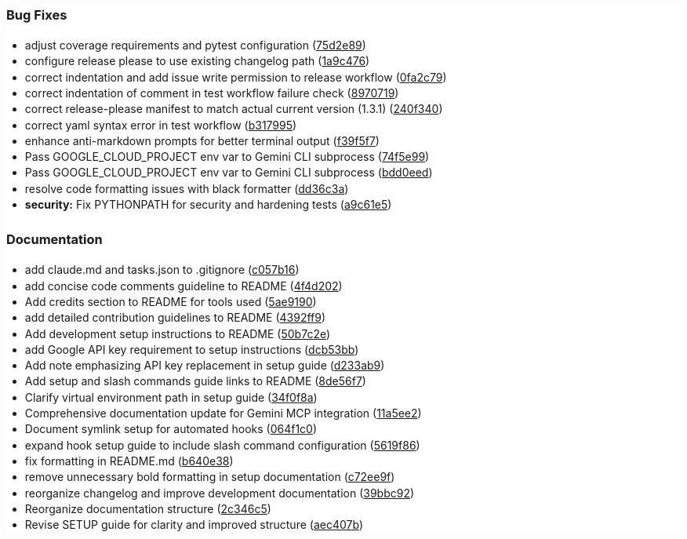 
### Bug Fixes

* adjust coverage requirements and pytest configuration ([75d2e89](https://github.com/cmdaltctr/claude-gemini-mcp-slim/commit/75d2e89ff048eb057a1ed81bdf0e7223053c0f57))
* configure release please to use existing changelog path ([1a9c476](https://github.com/cmdaltctr/claude-gemini-mcp-slim/commit/1a9c47617a934e0b7659a0459332cfd7071a8b4a))
* correct indentation and add issue write permission to release workflow ([0fa2c79](https://github.com/cmdaltctr/claude-gemini-mcp-slim/commit/0fa2c7975b1474baf9e917957e282b6dc8051d7f))
* correct indentation of comment in test workflow failure check ([8970719](https://github.com/cmdaltctr/claude-gemini-mcp-slim/commit/8970719de139cd892da2db6a8478cf4a497da890))
* correct release-please manifest to match actual current version (1.3.1) ([240f340](https://github.com/cmdaltctr/claude-gemini-mcp-slim/commit/240f3403047a436ea99e4d1bc1ebc30a00848fd2))
* correct yaml syntax error in test workflow ([b317995](https://github.com/cmdaltctr/claude-gemini-mcp-slim/commit/b31799541d4e8fc817cc6866e3e75fab4be6bc53))
* enhance anti-markdown prompts for better terminal output ([f39f5f7](https://github.com/cmdaltctr/claude-gemini-mcp-slim/commit/f39f5f76f87a5aaac02076eecf1f28bbdf43f64e))
* Pass GOOGLE_CLOUD_PROJECT env var to Gemini CLI subprocess ([74f5e99](https://github.com/cmdaltctr/claude-gemini-mcp-slim/commit/74f5e991224b7a306d0029007476953e18e4e5d6))
* Pass GOOGLE_CLOUD_PROJECT env var to Gemini CLI subprocess ([bdd0eed](https://github.com/cmdaltctr/claude-gemini-mcp-slim/commit/bdd0eed881606e2101258c629cb9e29d6dd90615))
* resolve code formatting issues with black formatter ([dd36c3a](https://github.com/cmdaltctr/claude-gemini-mcp-slim/commit/dd36c3a5e1ab190fa1e44a4b7e01f9061d00868a))
* **security:** Fix PYTHONPATH for security and hardening tests ([a9c61e5](https://github.com/cmdaltctr/claude-gemini-mcp-slim/commit/a9c61e59c10278fab6e2dcec12daadab9a3f5f12))


### Documentation

* add claude.md and tasks.json to .gitignore ([c057b16](https://github.com/cmdaltctr/claude-gemini-mcp-slim/commit/c057b16f1e753f57f5fa27c10993323a9a73bb75))
* add concise code comments guideline to README ([4f4d202](https://github.com/cmdaltctr/claude-gemini-mcp-slim/commit/4f4d202b91863518e3b5d8631ddac24fa9198c00))
* Add credits section to README for tools used ([5ae9190](https://github.com/cmdaltctr/claude-gemini-mcp-slim/commit/5ae919052d3901be77af6f3730a8df9c3e0957dd))
* add detailed contribution guidelines to README ([4392ff9](https://github.com/cmdaltctr/claude-gemini-mcp-slim/commit/4392ff9599ed1cb5ae3c7e5a99c3d61187757025))
* Add development setup instructions to README ([50b7c2e](https://github.com/cmdaltctr/claude-gemini-mcp-slim/commit/50b7c2ea0e6bdcd1d788d406c3aa209131b241a8))
* add Google API key requirement to setup instructions ([dcb53bb](https://github.com/cmdaltctr/claude-gemini-mcp-slim/commit/dcb53bb4df274a14c4d8f9e285e688d3b569f1f8))
* Add note emphasizing API key replacement in setup guide ([d233ab9](https://github.com/cmdaltctr/claude-gemini-mcp-slim/commit/d233ab9150df5c78666e2f4335ea9f5396919cba))
* Add setup and slash commands guide links to README ([8de56f7](https://github.com/cmdaltctr/claude-gemini-mcp-slim/commit/8de56f7d4d8c23658111893dff03f70780bdb450))
* Clarify virtual environment path in setup guide ([34f0f8a](https://github.com/cmdaltctr/claude-gemini-mcp-slim/commit/34f0f8a580ef3125145654ea370e6e045f839860))
* Comprehensive documentation update for Gemini MCP integration ([11a5ee2](https://github.com/cmdaltctr/claude-gemini-mcp-slim/commit/11a5ee2ce6987b4da87eb1d7b12175b0bf1b51ea))
* Document symlink setup for automated hooks ([064f1c0](https://github.com/cmdaltctr/claude-gemini-mcp-slim/commit/064f1c052221171aca98327e333a7027609b0268))
* expand hook setup guide to include slash command configuration ([5619f86](https://github.com/cmdaltctr/claude-gemini-mcp-slim/commit/5619f867581c16704e1158235d209e9e23472c08))
* fix formatting in README.md ([b640e38](https://github.com/cmdaltctr/claude-gemini-mcp-slim/commit/b640e3888b5ade5c23b253f2d9c494f517fc46b6))
* remove unnecessary bold formatting in setup documentation ([c72ee9f](https://github.com/cmdaltctr/claude-gemini-mcp-slim/commit/c72ee9f3f32ec398b5b6bace8fb693b049393823))
* reorganize changelog and improve development documentation ([39bbc92](https://github.com/cmdaltctr/claude-gemini-mcp-slim/commit/39bbc92daeb98bc9fcdd4cbee0862892d722de61))
* Reorganize documentation structure ([2c346c5](https://github.com/cmdaltctr/claude-gemini-mcp-slim/commit/2c346c5b6b1f7f5d45e4fdcbf89d8abdbe9cac62))
* Revise SETUP guide for clarity and improved structure ([aec407b](https://github.com/cmdaltctr/claude-gemini-mcp-slim/commit/aec407b35033a211a815600216890140dd6fedf6))